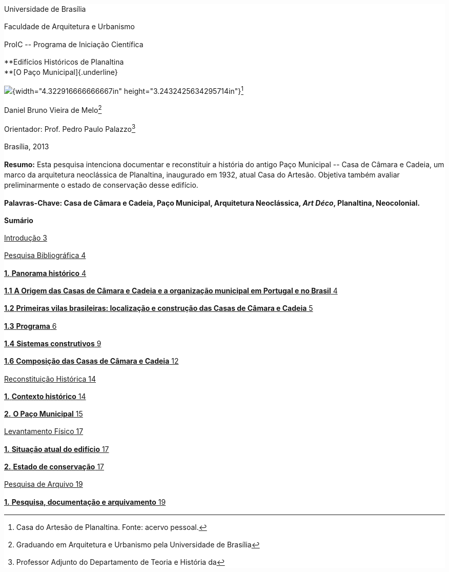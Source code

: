 Universidade de Brasília

Faculdade de Arquitetura e Urbanismo

ProIC -- Programa de Iniciação Científica

**Edifícios Históricos de Planaltina\
**[O Paço Municipal]{.underline}

![](planaltina_camara/media/image1.png){width="4.322916666666667in"
height="3.2432425634295714in"}[^1]

Daniel Bruno Vieira de Melo[^2]

Orientador: Prof. Pedro Paulo Palazzo[^3]

Brasília, 2013

**Resumo:** Esta pesquisa intenciona documentar e reconstituir a
história do antigo Paço Municipal -- Casa de Câmara e Cadeia, um marco
da arquitetura neoclássica de Planaltina, inaugurado em 1932, atual Casa
do Artesão. Objetiva também avaliar preliminarmente o estado de
conservação desse edifício.

**Palavras-Chave: Casa de Câmara e Cadeia, Paço Municipal, Arquitetura
Neoclássica, *Art Déco*, Planaltina, Neocolonial.**

**Sumário**

[Introdução 3](#introdução)

[Pesquisa Bibliográfica 4](#pesquisa-bibliográfica)

[**1.** **Panorama histórico** 4](#_Toc363278394)

[**1.1** **A Origem das Casas de Câmara e Cadeia e a organização
municipal em Portugal e no Brasil** 4](#_Toc363278396)

[**1.2** **Primeiras vilas brasileiras: localização e construção das
Casas de Câmara e Cadeia** 5](#_Toc363278397)

[**1.3** **Programa** 6](#_Toc363278398)

[**1.4** **Sistemas construtivos** 9](#_Toc363278399)

[**1.6** **Composição das Casas de Câmara e Cadeia** 12](#_Toc361786171)

[Reconstituição Histórica 14](#reconstituição-histórica)

[**1.** **Contexto histórico** 14](#_Toc363278408)

[**2.** **O Paço Municipal** 15](#_Toc363278412)

[Levantamento Físico 17](#levantamento-físico)

[**1.** **Situação atual do edifício** 17](#_Toc363278414)

[**2.** **Estado de conservação** 17](#_Toc363278418)

[Pesquisa de Arquivo 19](#pesquisa-de-arquivo)

[**1.** **Pesquisa, documentação e arquivamento** 19](#_Toc363278427)


[^1]: Casa do Artesão de Planaltina. Fonte: acervo pessoal.
[^2]: Graduando em Arquitetura e Urbanismo pela Universidade de Brasília
[^3]: Professor Adjunto do Departamento de Teoria e História da